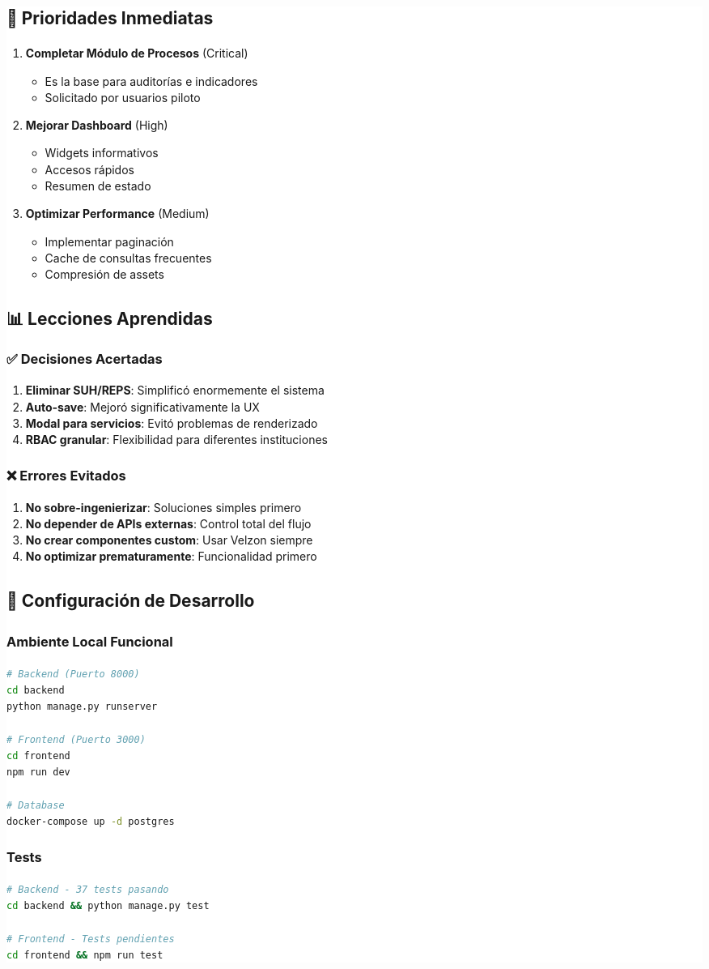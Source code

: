 ## 🎯 Prioridades Inmediatas

1. **Completar Módulo de Procesos** (Critical)
   - Es la base para auditorías e indicadores
   - Solicitado por usuarios piloto
   
2. **Mejorar Dashboard** (High)
   - Widgets informativos
   - Accesos rápidos
   - Resumen de estado

3. **Optimizar Performance** (Medium)
   - Implementar paginación
   - Cache de consultas frecuentes
   - Compresión de assets

## 📊 Lecciones Aprendidas

### ✅ Decisiones Acertadas
1. **Eliminar SUH/REPS**: Simplificó enormemente el sistema
2. **Auto-save**: Mejoró significativamente la UX
3. **Modal para servicios**: Evitó problemas de renderizado
4. **RBAC granular**: Flexibilidad para diferentes instituciones

### ❌ Errores Evitados
1. **No sobre-ingenierizar**: Soluciones simples primero
2. **No depender de APIs externas**: Control total del flujo
3. **No crear componentes custom**: Usar Velzon siempre
4. **No optimizar prematuramente**: Funcionalidad primero

## 🔧 Configuración de Desarrollo

### Ambiente Local Funcional
```bash
# Backend (Puerto 8000)
cd backend
python manage.py runserver

# Frontend (Puerto 3000)
cd frontend
npm run dev

# Database
docker-compose up -d postgres
```

### Tests
```bash
# Backend - 37 tests pasando
cd backend && python manage.py test

# Frontend - Tests pendientes
cd frontend && npm run test
```
